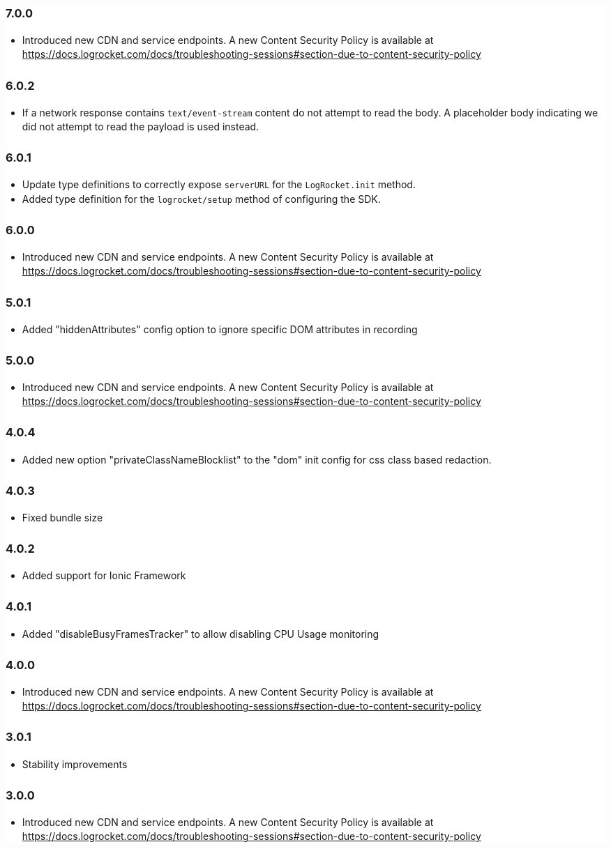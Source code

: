 ### 7.0.0
* Introduced new CDN and service endpoints. A new Content Security Policy is
  available at https://docs.logrocket.com/docs/troubleshooting-sessions#section-due-to-content-security-policy

### 6.0.2
* If a network response contains `text/event-stream` content do not attempt to read the body. A placeholder body
  indicating we did not attempt to read the payload is used instead.

### 6.0.1
* Update type definitions to correctly expose `serverURL` for the `LogRocket.init` method.
* Added type definition for the `logrocket/setup` method of configuring the SDK.

### 6.0.0
* Introduced new CDN and service endpoints. A new Content Security Policy is
  available at https://docs.logrocket.com/docs/troubleshooting-sessions#section-due-to-content-security-policy

### 5.0.1
* Added "hiddenAttributes" config option to ignore specific DOM attributes in recording

### 5.0.0
* Introduced new CDN and service endpoints. A new Content Security Policy is
  available at https://docs.logrocket.com/docs/troubleshooting-sessions#section-due-to-content-security-policy

### 4.0.4
* Added new option "privateClassNameBlocklist" to the "dom" init config for css class based redaction.

### 4.0.3
* Fixed bundle size

### 4.0.2
* Added support for Ionic Framework

### 4.0.1
* Added "disableBusyFramesTracker" to allow disabling CPU Usage monitoring

### 4.0.0
* Introduced new CDN and service endpoints. A new Content Security Policy is
  available at https://docs.logrocket.com/docs/troubleshooting-sessions#section-due-to-content-security-policy

### 3.0.1
* Stability improvements
### 3.0.0
* Introduced new CDN and service endpoints. A new Content Security Policy is
  available at https://docs.logrocket.com/docs/troubleshooting-sessions#section-due-to-content-security-policy
